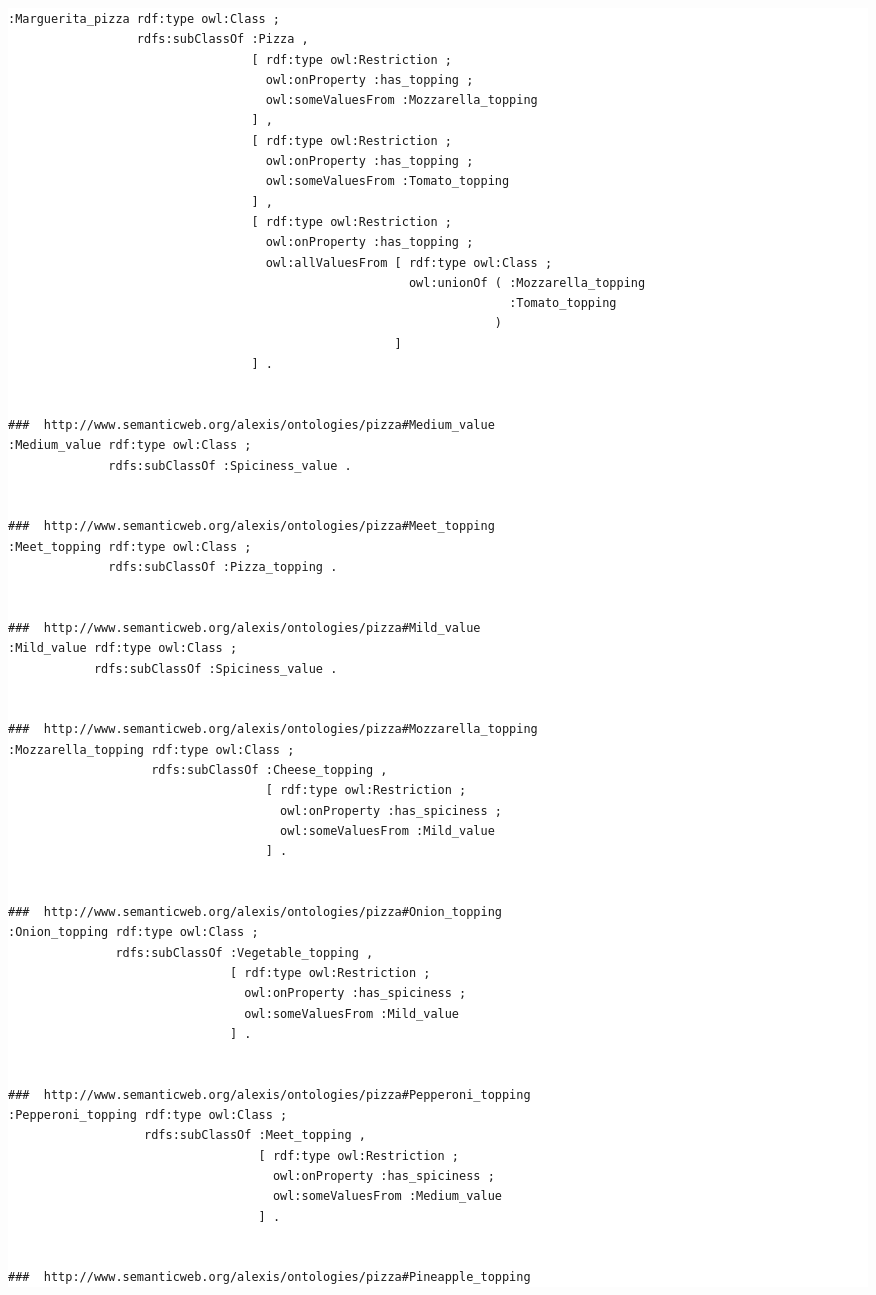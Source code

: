 ```text
:Marguerita_pizza rdf:type owl:Class ;
                  rdfs:subClassOf :Pizza ,
                                  [ rdf:type owl:Restriction ;
                                    owl:onProperty :has_topping ;
                                    owl:someValuesFrom :Mozzarella_topping
                                  ] ,
                                  [ rdf:type owl:Restriction ;
                                    owl:onProperty :has_topping ;
                                    owl:someValuesFrom :Tomato_topping
                                  ] ,
                                  [ rdf:type owl:Restriction ;
                                    owl:onProperty :has_topping ;
                                    owl:allValuesFrom [ rdf:type owl:Class ;
                                                        owl:unionOf ( :Mozzarella_topping
                                                                      :Tomato_topping
                                                                    )
                                                      ]
                                  ] .


###  http://www.semanticweb.org/alexis/ontologies/pizza#Medium_value
:Medium_value rdf:type owl:Class ;
              rdfs:subClassOf :Spiciness_value .


###  http://www.semanticweb.org/alexis/ontologies/pizza#Meet_topping
:Meet_topping rdf:type owl:Class ;
              rdfs:subClassOf :Pizza_topping .


###  http://www.semanticweb.org/alexis/ontologies/pizza#Mild_value
:Mild_value rdf:type owl:Class ;
            rdfs:subClassOf :Spiciness_value .


###  http://www.semanticweb.org/alexis/ontologies/pizza#Mozzarella_topping
:Mozzarella_topping rdf:type owl:Class ;
                    rdfs:subClassOf :Cheese_topping ,
                                    [ rdf:type owl:Restriction ;
                                      owl:onProperty :has_spiciness ;
                                      owl:someValuesFrom :Mild_value
                                    ] .


###  http://www.semanticweb.org/alexis/ontologies/pizza#Onion_topping
:Onion_topping rdf:type owl:Class ;
               rdfs:subClassOf :Vegetable_topping ,
                               [ rdf:type owl:Restriction ;
                                 owl:onProperty :has_spiciness ;
                                 owl:someValuesFrom :Mild_value
                               ] .


###  http://www.semanticweb.org/alexis/ontologies/pizza#Pepperoni_topping
:Pepperoni_topping rdf:type owl:Class ;
                   rdfs:subClassOf :Meet_topping ,
                                   [ rdf:type owl:Restriction ;
                                     owl:onProperty :has_spiciness ;
                                     owl:someValuesFrom :Medium_value
                                   ] .


###  http://www.semanticweb.org/alexis/ontologies/pizza#Pineapple_topping
```